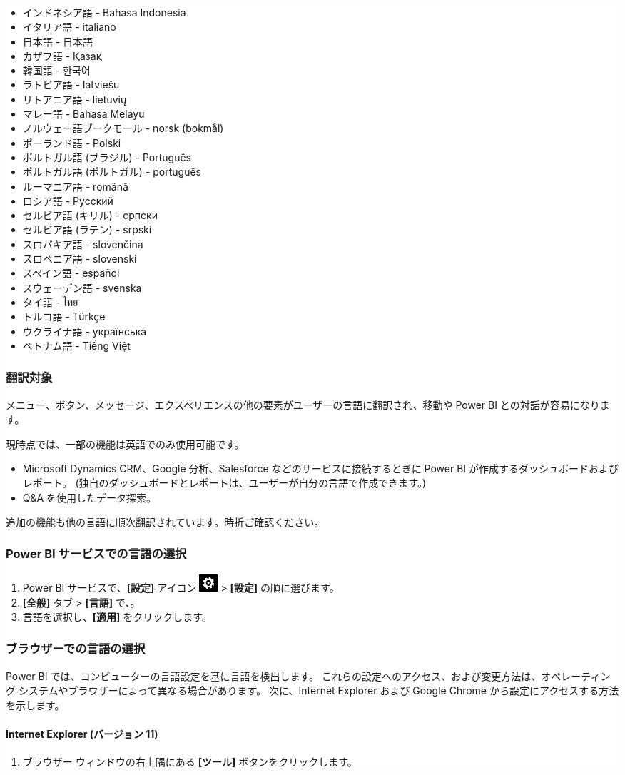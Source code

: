 * インドネシア語 - Bahasa Indonesia
* イタリア語 - italiano
* 日本語 - 日本語
* カザフ語 - Қазақ
* 韓国語 - 한국어
* ラトビア語 - latviešu
* リトアニア語 - lietuvių
* マレー語 - Bahasa Melayu
* ノルウェー語ブークモール - norsk (bokmål)
* ポーランド語 - Polski
* ポルトガル語 (ブラジル) - Português
* ポルトガル語 (ポルトガル) - português
* ルーマニア語 - română
* ロシア語 - Русский
* セルビア語 (キリル) - српски
* セルビア語 (ラテン) - srpski
* スロバキア語 - slovenčina
* スロベニア語 - slovenski
* スペイン語 - español
* スウェーデン語 - svenska
* タイ語 - ไทย
* トルコ語 - Türkçe
* ウクライナ語 - українська
* ベトナム語 - Tiếng Việt

### <a name="whats-translated"></a>翻訳対象
メニュー、ボタン、メッセージ、エクスペリエンスの他の要素がユーザーの言語に翻訳され、移動や Power BI との対話が容易になります。

現時点では、一部の機能は英語でのみ使用可能です。

* Microsoft Dynamics CRM、Google 分析、Salesforce などのサービスに接続するときに Power BI が作成するダッシュボードおよびレポート。 (独自のダッシュボードとレポートは、ユーザーが自分の言語で作成できます。)
* Q&A を使用したデータ探索。

追加の機能も他の言語に順次翻訳されています。時折ご確認ください。 

### <a name="choose-your-language-in-the-power-bi-service"></a>Power BI サービスでの言語の選択
1. Power BI サービスで、**[設定]** アイコン ![[設定] アイコン](media/supported-languages-countries-regions/pbi_settings_icon.png) > **[設定]** の順に選びます。
2. **[全般]** タブ > **[言語]** で、。
3. 言語を選択し、**[適用]** をクリックします。

### <a name="choose-your-language-in-the-browser"></a>ブラウザーでの言語の選択
Power BI では、コンピューターの言語設定を基に言語を検出します。 これらの設定へのアクセス、および変更方法は、オペレーティング システムやブラウザーによって異なる場合があります。 次に、Internet Explorer および Google Chrome から設定にアクセスする方法を示します。

#### <a name="internet-explorer-version-11"></a>Internet Explorer (バージョン 11)
1. ブラウザー ウィンドウの右上隅にある **[ツール]** ボタンをクリックします。
   